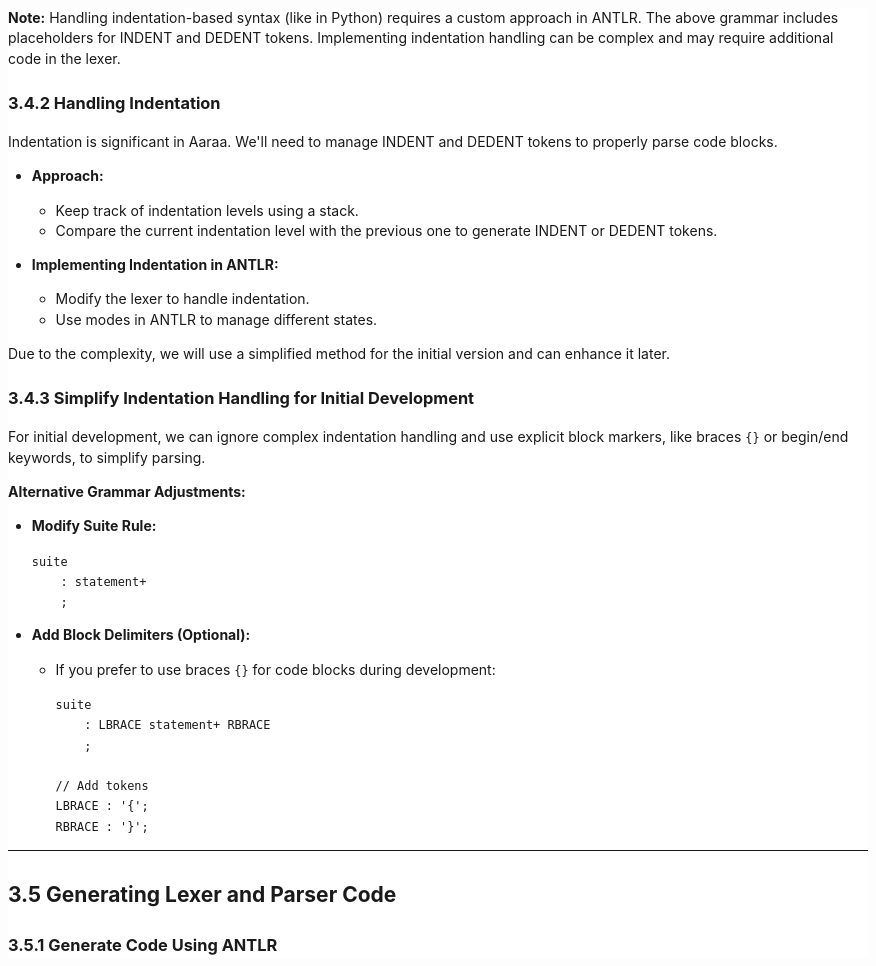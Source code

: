 **Note:** Handling indentation-based syntax (like in Python) requires a custom approach in ANTLR. The above grammar includes placeholders for INDENT and DEDENT tokens. Implementing indentation handling can be complex and may require additional code in the lexer.

### **3.4.2 Handling Indentation**

Indentation is significant in Aaraa. We'll need to manage INDENT and DEDENT tokens to properly parse code blocks.

- **Approach:**

  - Keep track of indentation levels using a stack.
  - Compare the current indentation level with the previous one to generate INDENT or DEDENT tokens.

- **Implementing Indentation in ANTLR:**

  - Modify the lexer to handle indentation.
  - Use modes in ANTLR to manage different states.

Due to the complexity, we will use a simplified method for the initial version and can enhance it later.

### **3.4.3 Simplify Indentation Handling for Initial Development**

For initial development, we can ignore complex indentation handling and use explicit block markers, like braces `{}` or begin/end keywords, to simplify parsing.

**Alternative Grammar Adjustments:**

- **Modify Suite Rule:**

  ```antlr
  suite
      : statement+
      ;
  ```

- **Add Block Delimiters (Optional):**

  - If you prefer to use braces `{}` for code blocks during development:

    ```antlr
    suite
        : LBRACE statement+ RBRACE
        ;

    // Add tokens
    LBRACE : '{';
    RBRACE : '}';
    ```

---

## **3.5 Generating Lexer and Parser Code**

### **3.5.1 Generate Code Using ANTLR**
